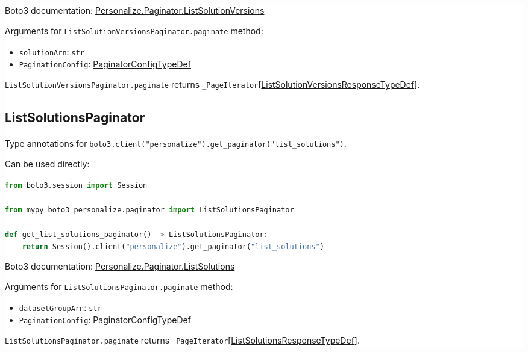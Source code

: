 Boto3 documentation:
[Personalize.Paginator.ListSolutionVersions](https://boto3.amazonaws.com/v1/documentation/api/latest/reference/services/personalize.html#Personalize.Paginator.ListSolutionVersions)

Arguments for `ListSolutionVersionsPaginator.paginate` method:

- `solutionArn`: `str`
- `PaginationConfig`:
  [PaginatorConfigTypeDef](./type_defs.md#paginatorconfigtypedef)

`ListSolutionVersionsPaginator.paginate` returns
`_PageIterator`\[[ListSolutionVersionsResponseTypeDef](./type_defs.md#listsolutionversionsresponsetypedef)\].

<a id="listsolutionspaginator"></a>

## ListSolutionsPaginator

Type annotations for
`boto3.client("personalize").get_paginator("list_solutions")`.

Can be used directly:

```python
from boto3.session import Session

from mypy_boto3_personalize.paginator import ListSolutionsPaginator

def get_list_solutions_paginator() -> ListSolutionsPaginator:
    return Session().client("personalize").get_paginator("list_solutions")
```

Boto3 documentation:
[Personalize.Paginator.ListSolutions](https://boto3.amazonaws.com/v1/documentation/api/latest/reference/services/personalize.html#Personalize.Paginator.ListSolutions)

Arguments for `ListSolutionsPaginator.paginate` method:

- `datasetGroupArn`: `str`
- `PaginationConfig`:
  [PaginatorConfigTypeDef](./type_defs.md#paginatorconfigtypedef)

`ListSolutionsPaginator.paginate` returns
`_PageIterator`\[[ListSolutionsResponseTypeDef](./type_defs.md#listsolutionsresponsetypedef)\].
